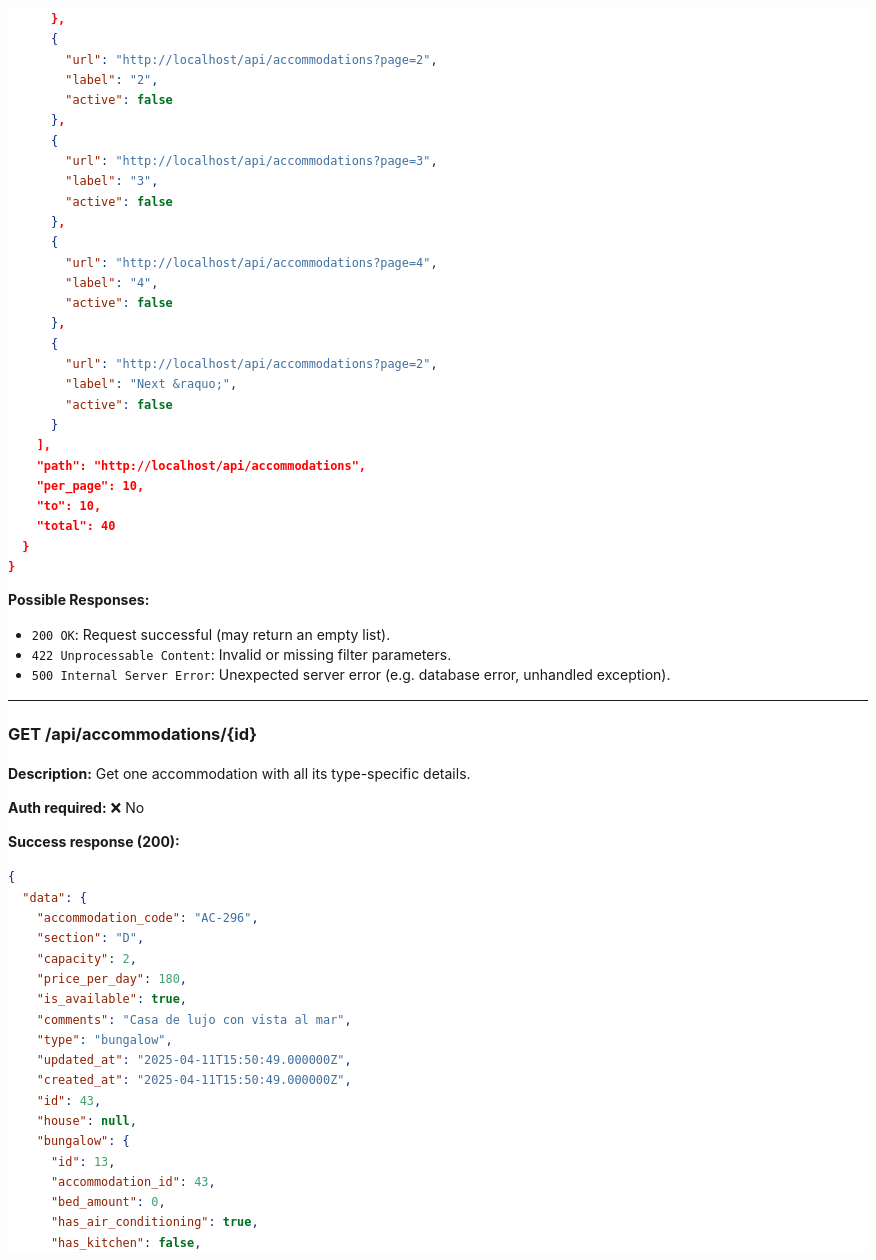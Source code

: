```json
      },
      {
        "url": "http://localhost/api/accommodations?page=2",
        "label": "2",
        "active": false
      },
      {
        "url": "http://localhost/api/accommodations?page=3",
        "label": "3",
        "active": false
      },
      {
        "url": "http://localhost/api/accommodations?page=4",
        "label": "4",
        "active": false
      },
      {
        "url": "http://localhost/api/accommodations?page=2",
        "label": "Next &raquo;",
        "active": false
      }
    ],
    "path": "http://localhost/api/accommodations",
    "per_page": 10,
    "to": 10,
    "total": 40
  }
}
```

**Possible Responses:**

- `200 OK`: Request successful (may return an empty list).
- `422 Unprocessable Content`: Invalid or missing filter parameters.
- `500 Internal Server Error`: Unexpected server error (e.g. database error, unhandled exception).

---

### GET /api/accommodations/{id}

**Description:** Get one accommodation with all its type-specific details.

**Auth required:** ❌ No

**Success response (200):**

```json
{
  "data": {
    "accommodation_code": "AC-296",
    "section": "D",
    "capacity": 2,
    "price_per_day": 180,
    "is_available": true,
    "comments": "Casa de lujo con vista al mar",
    "type": "bungalow",
    "updated_at": "2025-04-11T15:50:49.000000Z",
    "created_at": "2025-04-11T15:50:49.000000Z",
    "id": 43,
    "house": null,
    "bungalow": {
      "id": 13,
      "accommodation_id": 43,
      "bed_amount": 0,
      "has_air_conditioning": true,
      "has_kitchen": false,
```